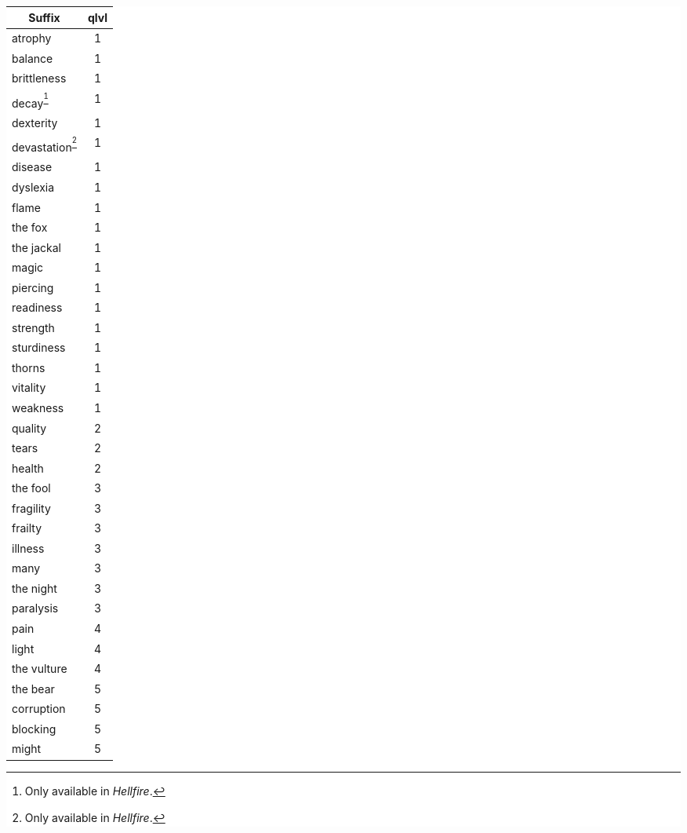[^1]: Only available in *Hellfire*.

| **Suffix**               | **qlvl** |
|-------------------------|:------:|
| atrophy                | 1      |
| balance                | 1      |
| brittleness            | 1      |
| decay<sup>[^1]</sup>   | 1      |
| dexterity              | 1      |
| devastation<sup>[^1]</sup> | 1      |
| disease                | 1      |
| dyslexia               | 1      |
| flame                  | 1      |
| the fox                | 1      |
| the jackal             | 1      |
| magic                  | 1      |
| piercing               | 1      |
| readiness              | 1      |
| strength               | 1      |
| sturdiness             | 1      |
| thorns                 | 1      |
| vitality               | 1      |
| weakness               | 1      |
| quality                | 2      |
| tears                  | 2      |
| health                 | 2      |
| the fool               | 3      |
| fragility              | 3      |
| frailty                | 3      |
| illness                | 3      |
| many                   | 3      |
| the night              | 3      |
| paralysis              | 3      |
| pain                   | 4      |
| light                  | 4      |
| the vulture            | 4      |
| the bear               | 5      |
| corruption             | 5      |
| blocking               | 5      |
| might                  | 5      |

[^3]: Only available in *Hellfire*.
[^1]: Works for all types of damage, even from spells, but does not work against other players. The damage is reduced before any resistance is applied but after the thieves effect. The damage will never be reduced below 1.
[^2]: The amount is based on damage done even if the monster has less HP left. Note that two items of life stealing or mana stealing are not cumulative with each other. An item of blood/vampire will take precedence over an item of the leech/the bat. An exception is *The Undead Crown*, which is cumulative with both an item of blood or an item of the leech for a total of 3% to 15.5% or 5% to 17.5% life stealing. *The Helm of Sprits, Shadowhawk, and The Eater of Souls* are treated as items of blood. *The Eater of Souls* is treated as an item of vampire. Does not work against players. See chapter 6.1.4 for more information.
[^1]: Is treated by the game as a cursed item during item creation, so you will, for example, not be able to buy it in town.
[^3]: Has a 5% chance of duplicating any monster hit except Diablo and unique monsters.
[^4]: Bonus decreases by 5% each hit. When reaching -100%, the item is destroyed.
[^5]: Also has from -30% to -70% lower durability.
[^2]: Only available in *Hellfire*.
[^6]: There is a minimum increase of 1 in AC. That is, even if the percentage increase in AC is less than one, it will be increased by at least one. Due to a bug, any decrease in AC less than 1 will be transformed into a positive increase by 1.
[^1]: Is applied after any effects from thieves and -damage. It can reduce damage below 1.
[^1]: There are quite a few bugs associated with fire and lightning arrows which make them often deal erroneous damage (way too high or no additional damage at all).
[^3]: A prefix on non-bow weapons. All others are suffixes on bows only.
[^4]: Add 12.5 when used by a *Barbarian*.  
[^2]: In *Diablo*, these suffixes lower the AC of the target by a specific random amount in the range shown in the table. In *Hellfire*, they reduce the AC of the target by a certain percentage shown in the table. It does not work against players. The exact value (*in Diablo*) is determined at the time of creation of the item, and the extra *To Hit* is never shown on the character screen.  
[^1]: Also affects the distance at which you activate monsters. A higher value means activation at a greater distance. There is no additional effect of wearing more than +50% or less than -80% light radius. As a curiosity, the light radius is always one square less in the catacombs, and it is always the highest light radius you have had on a level that counts, even if you later lower it.  
[^2]: A *Bard* only benefits from the *fastest* weapon speed.
[^4]: Has no effect in *Diablo*.
[^5]: In *Hellfire*, it makes arrows travel faster on bows instead of decreasing the "swing" speed.
[^6]: Has the same effect as *speed* despite what is said in the latest *Diablo* patch (1.07).
[^3]: A character only benefits from the fastest hit recovery suffix, as they are not cumulative. The exception is if you have one of each, in which case you will, in *Diablo* only, receive a further reduction in hit recovery time. See chapter **2.2.1** for more information. 
[^7]: Suffix for *bows only*. All others are suffixes for *non-bow weapons*.  
[^1]: Does not work versus players.  
[^2]: These effects are *not cumulative* if you have them more than once. They are cumulative with other effects, though.  
[^3]: In *Hellfire*, it also absorbs **half arrow and magical damage** (*magic, fire, lightning, and apocalypse*) from monster attacks. It is applied before both `-damage` and resistance.  
[^4]: Only available in *Hellfire*.  
[^5]: Damage bonus applies to *total damage*, not just weapon damage.  
[^6]: Does not work on bows.  
[^7]: A *prefix*.  
[^8]: Affects total damage versus monsters, but *only weapon damage* and character damage versus the user. This damage is modified by any `-damage` from enemies, though.  
[^9]: The game erroneously states it does **×0-5**. The *actual* average value is **×2**. For more details, see chapter **6.2.1**. Does *not* work against *Diablo* or unique monsters.  
[^1]: Only available in Hellfire.
[^1]: Only available in Hellfire.